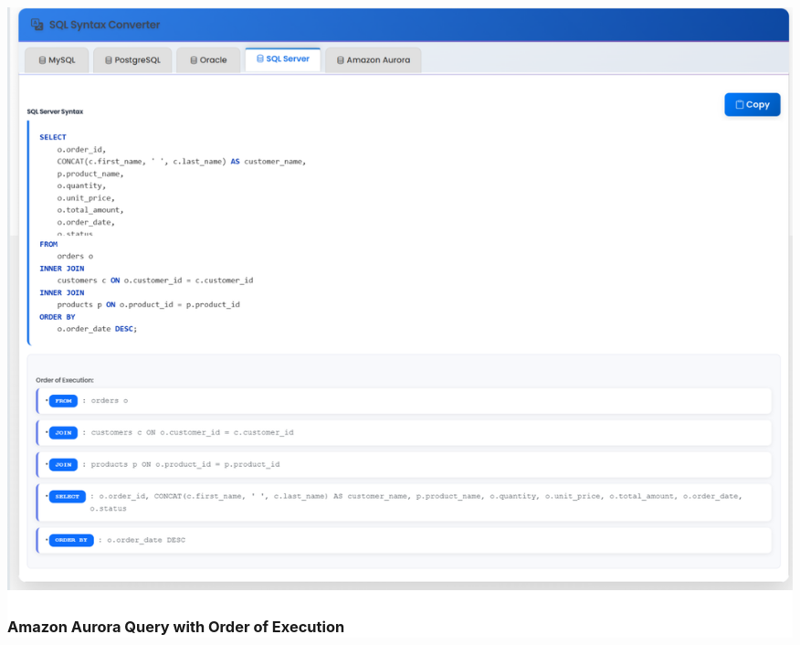 ![SQL Server Query](Snapshots/11.SqlServer_Query_With_Order_of_Execution.png)

### Amazon Aurora Query with Order of Execution